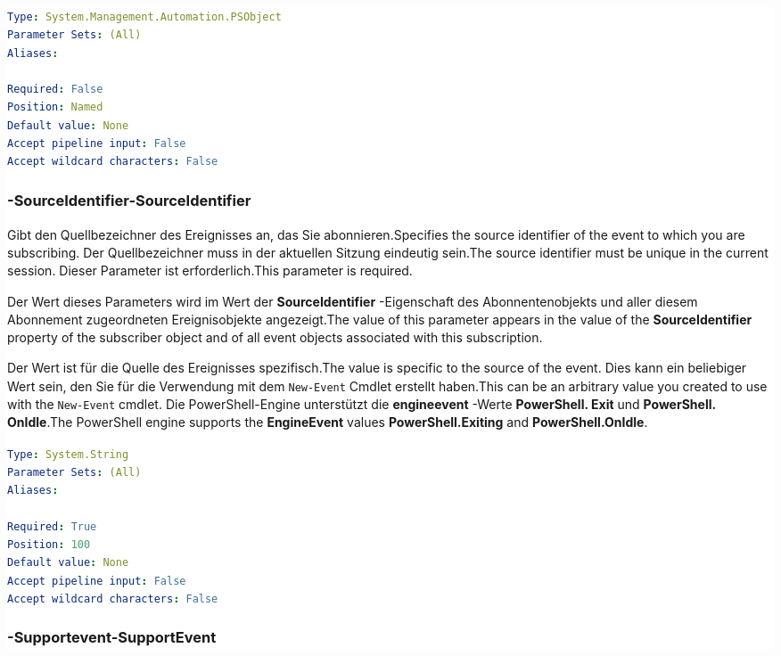 ```yaml
Type: System.Management.Automation.PSObject
Parameter Sets: (All)
Aliases:

Required: False
Position: Named
Default value: None
Accept pipeline input: False
Accept wildcard characters: False
```

### <span data-ttu-id="242df-161">-SourceIdentifier</span><span class="sxs-lookup"><span data-stu-id="242df-161">-SourceIdentifier</span></span>

<span data-ttu-id="242df-162">Gibt den Quellbezeichner des Ereignisses an, das Sie abonnieren.</span><span class="sxs-lookup"><span data-stu-id="242df-162">Specifies the source identifier of the event to which you are subscribing.</span></span> <span data-ttu-id="242df-163">Der Quellbezeichner muss in der aktuellen Sitzung eindeutig sein.</span><span class="sxs-lookup"><span data-stu-id="242df-163">The source identifier must be unique in the current session.</span></span> <span data-ttu-id="242df-164">Dieser Parameter ist erforderlich.</span><span class="sxs-lookup"><span data-stu-id="242df-164">This parameter is required.</span></span>

<span data-ttu-id="242df-165">Der Wert dieses Parameters wird im Wert der **SourceIdentifier** -Eigenschaft des Abonnentenobjekts und aller diesem Abonnement zugeordneten Ereignisobjekte angezeigt.</span><span class="sxs-lookup"><span data-stu-id="242df-165">The value of this parameter appears in the value of the **SourceIdentifier** property of the subscriber object and of all event objects associated with this subscription.</span></span>

<span data-ttu-id="242df-166">Der Wert ist für die Quelle des Ereignisses spezifisch.</span><span class="sxs-lookup"><span data-stu-id="242df-166">The value is specific to the source of the event.</span></span> <span data-ttu-id="242df-167">Dies kann ein beliebiger Wert sein, den Sie für die Verwendung mit dem `New-Event` Cmdlet erstellt haben.</span><span class="sxs-lookup"><span data-stu-id="242df-167">This can be an arbitrary value you created to use with the `New-Event` cmdlet.</span></span> <span data-ttu-id="242df-168">Die PowerShell-Engine unterstützt die **engineevent** -Werte **PowerShell. Exit** und **PowerShell. OnIdle**.</span><span class="sxs-lookup"><span data-stu-id="242df-168">The PowerShell engine supports the **EngineEvent** values **PowerShell.Exiting** and **PowerShell.OnIdle**.</span></span>

```yaml
Type: System.String
Parameter Sets: (All)
Aliases:

Required: True
Position: 100
Default value: None
Accept pipeline input: False
Accept wildcard characters: False
```

### <span data-ttu-id="242df-169">-Supportevent</span><span class="sxs-lookup"><span data-stu-id="242df-169">-SupportEvent</span></span>
